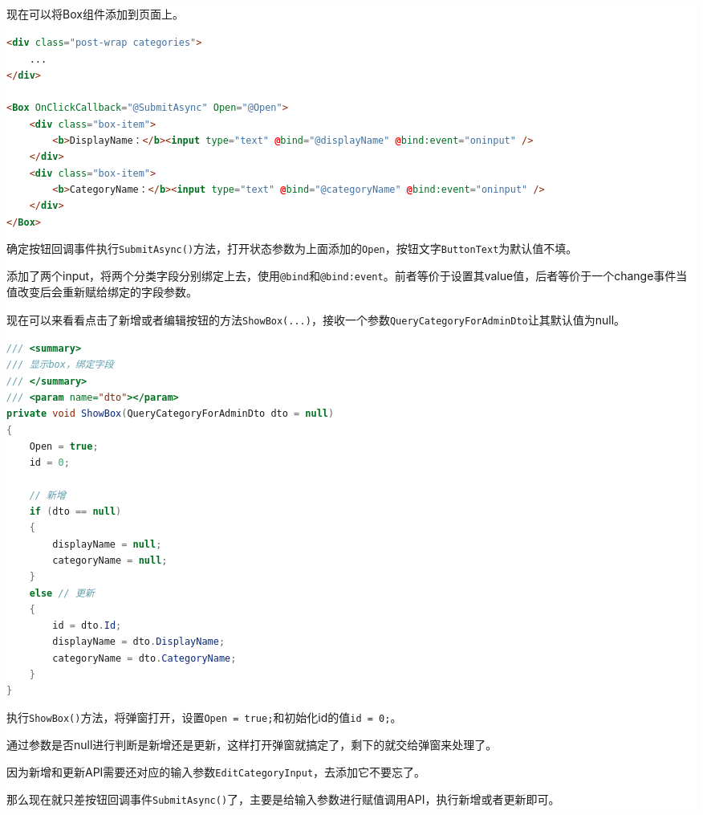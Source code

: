 现在可以将Box组件添加到页面上。

```html
<div class="post-wrap categories">
    ...
</div>

<Box OnClickCallback="@SubmitAsync" Open="@Open">
    <div class="box-item">
        <b>DisplayName：</b><input type="text" @bind="@displayName" @bind:event="oninput" />
    </div>
    <div class="box-item">
        <b>CategoryName：</b><input type="text" @bind="@categoryName" @bind:event="oninput" />
    </div>
</Box>
```

确定按钮回调事件执行`SubmitAsync()`方法，打开状态参数为上面添加的`Open`，按钮文字`ButtonText`为默认值不填。

添加了两个input，将两个分类字段分别绑定上去，使用`@bind`和`@bind:event`。前者等价于设置其value值，后者等价于一个change事件当值改变后会重新赋给绑定的字段参数。

现在可以来看看点击了新增或者编辑按钮的方法`ShowBox(...)`，接收一个参数`QueryCategoryForAdminDto`让其默认值为null。

```csharp
/// <summary>
/// 显示box，绑定字段
/// </summary>
/// <param name="dto"></param>
private void ShowBox(QueryCategoryForAdminDto dto = null)
{
    Open = true;
    id = 0;

    // 新增
    if (dto == null)
    {
        displayName = null;
        categoryName = null;
    }
    else // 更新
    {
        id = dto.Id;
        displayName = dto.DisplayName;
        categoryName = dto.CategoryName;
    }
}
```

执行`ShowBox()`方法，将弹窗打开，设置`Open = true;`和初始化id的值`id = 0;`。

通过参数是否null进行判断是新增还是更新，这样打开弹窗就搞定了，剩下的就交给弹窗来处理了。

因为新增和更新API需要还对应的输入参数`EditCategoryInput`，去添加它不要忘了。

那么现在就只差按钮回调事件`SubmitAsync()`了，主要是给输入参数进行赋值调用API，执行新增或者更新即可。
